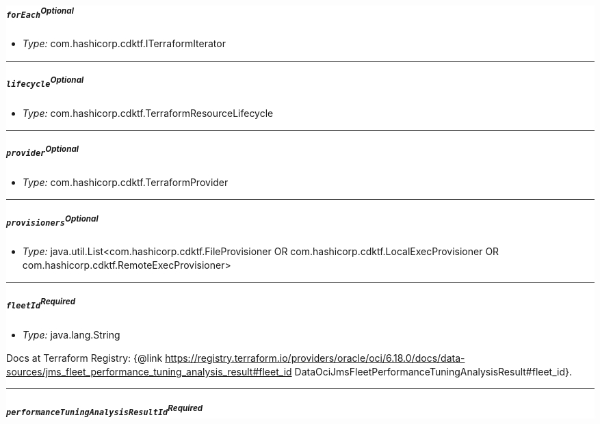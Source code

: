 ##### `forEach`<sup>Optional</sup> <a name="forEach" id="rhizo-co-terraform-provider-oci.dataOciJmsFleetPerformanceTuningAnalysisResult.DataOciJmsFleetPerformanceTuningAnalysisResult.Initializer.parameter.forEach"></a>

- *Type:* com.hashicorp.cdktf.ITerraformIterator

---

##### `lifecycle`<sup>Optional</sup> <a name="lifecycle" id="rhizo-co-terraform-provider-oci.dataOciJmsFleetPerformanceTuningAnalysisResult.DataOciJmsFleetPerformanceTuningAnalysisResult.Initializer.parameter.lifecycle"></a>

- *Type:* com.hashicorp.cdktf.TerraformResourceLifecycle

---

##### `provider`<sup>Optional</sup> <a name="provider" id="rhizo-co-terraform-provider-oci.dataOciJmsFleetPerformanceTuningAnalysisResult.DataOciJmsFleetPerformanceTuningAnalysisResult.Initializer.parameter.provider"></a>

- *Type:* com.hashicorp.cdktf.TerraformProvider

---

##### `provisioners`<sup>Optional</sup> <a name="provisioners" id="rhizo-co-terraform-provider-oci.dataOciJmsFleetPerformanceTuningAnalysisResult.DataOciJmsFleetPerformanceTuningAnalysisResult.Initializer.parameter.provisioners"></a>

- *Type:* java.util.List<com.hashicorp.cdktf.FileProvisioner OR com.hashicorp.cdktf.LocalExecProvisioner OR com.hashicorp.cdktf.RemoteExecProvisioner>

---

##### `fleetId`<sup>Required</sup> <a name="fleetId" id="rhizo-co-terraform-provider-oci.dataOciJmsFleetPerformanceTuningAnalysisResult.DataOciJmsFleetPerformanceTuningAnalysisResult.Initializer.parameter.fleetId"></a>

- *Type:* java.lang.String

Docs at Terraform Registry: {@link https://registry.terraform.io/providers/oracle/oci/6.18.0/docs/data-sources/jms_fleet_performance_tuning_analysis_result#fleet_id DataOciJmsFleetPerformanceTuningAnalysisResult#fleet_id}.

---

##### `performanceTuningAnalysisResultId`<sup>Required</sup> <a name="performanceTuningAnalysisResultId" id="rhizo-co-terraform-provider-oci.dataOciJmsFleetPerformanceTuningAnalysisResult.DataOciJmsFleetPerformanceTuningAnalysisResult.Initializer.parameter.performanceTuningAnalysisResultId"></a>
